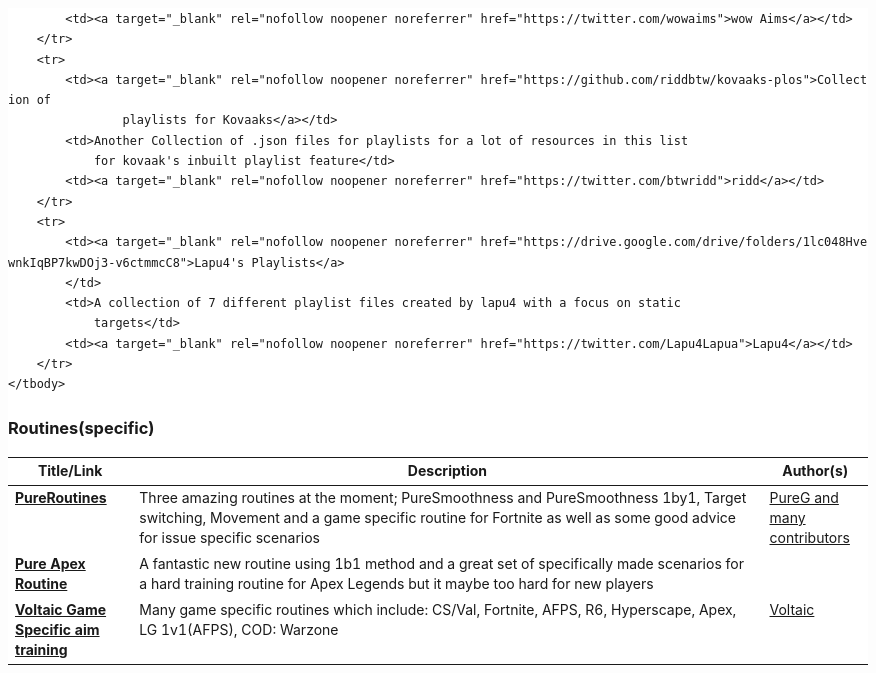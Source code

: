             <td><a target="_blank" rel="nofollow noopener noreferrer" href="https://twitter.com/wowaims">wow Aims</a></td>
        </tr>
        <tr>
            <td><a target="_blank" rel="nofollow noopener noreferrer" href="https://github.com/riddbtw/kovaaks-plos">Collection of
                    playlists for Kovaaks</a></td>
            <td>Another Collection of .json files for playlists for a lot of resources in this list
                for kovaak's inbuilt playlist feature</td>
            <td><a target="_blank" rel="nofollow noopener noreferrer" href="https://twitter.com/btwridd">ridd</a></td>
        </tr>
        <tr>
            <td><a target="_blank" rel="nofollow noopener noreferrer" href="https://drive.google.com/drive/folders/1lc048HvewnkIqBP7kwDOj3-v6ctmmcC8">Lapu4's Playlists</a>
            </td>
            <td>A collection of 7 different playlist files created by lapu4 with a focus on static
                targets</td>
            <td><a target="_blank" rel="nofollow noopener noreferrer" href="https://twitter.com/Lapu4Lapua">Lapu4</a></td>
        </tr>
    </tbody>
</table>

### Routines(specific)

<table>
    <thead>
        <tr>
            <th scope="col">Title/Link</th>
            <th scope="col">Description</th>
            <th scope="col">Author(s)</th>
        </tr>
    </thead>
    <tbody>
        <tr>
            <td><a target="_blank" rel="nofollow noopener noreferrer"
                    href="https://docs.google.com/document/d/1KClHkbHYJpJ6m81DKF3CO8THmn04GHuHvrslOsp8TbE/edit"><b>PureRoutines</b></a>
            </td>
            <td>Three amazing routines at the moment; PureSmoothness and PureSmoothness 1by1,
                Target switching, Movement and a game specific routine for Fortnite as well as some good advice for
                issue specific scenarios</td>
            <td rowspan="2"><a target="_blank" rel="nofollow noopener noreferrer" href="https://twitter.com/PureGofficial">PureG and many
                    contributors</a></td>
        </tr>
        <tr>
            <td><a target="_blank" rel="nofollow noopener noreferrer"
                    href="https://docs.google.com/document/d/18Mf6P4t6IEdJi6J548s3RGQw41WQQSn2jGhVqgYULec/edit#heading=h.kw0s6eyi8i70"><b>Pure
                        Apex Routine</b></a></td>
            <td>A fantastic new routine using 1b1 method and a great set of specifically made
                scenarios for a hard training routine for Apex Legends but it maybe too hard for new players</td>
        </tr>
        <tr>
            <td><a target="_blank" rel="nofollow noopener noreferrer" href="https://bit.ly/gameroutines"><b>Voltaic
                        Game Specific aim training
                    </b></a></td>
            <td>Many game specific routines which include: CS/Val, Fortnite, AFPS, R6, Hyperscape,
                Apex, LG 1v1(AFPS), COD: Warzone</td>
            <td rowspan="2"><a target="_blank" rel="nofollow noopener noreferrer" href="https://twitter.com/VoltaicHQ">Voltaic</a></td>